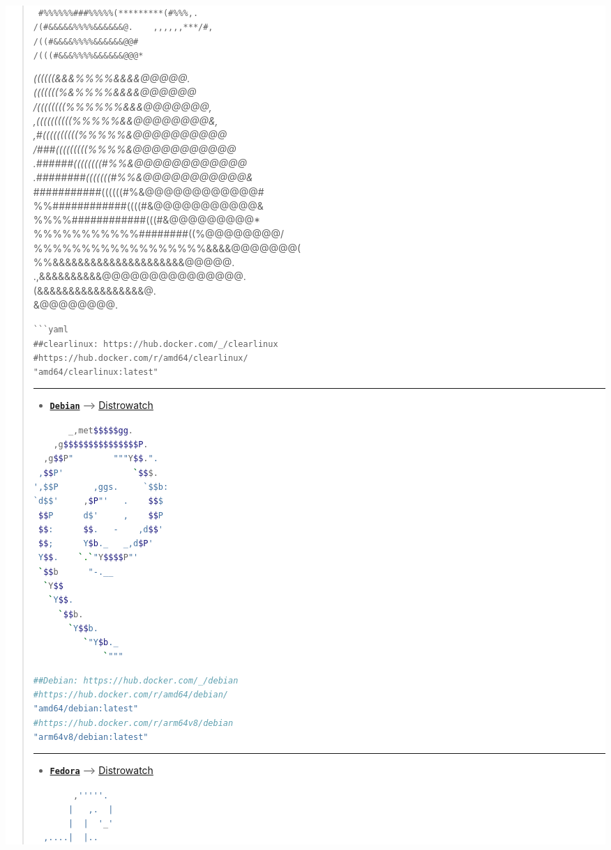 >      #%%%%%%###%%%%%(*********(#%%%,.   
>     /(#&&&&&%%%%&&&&&&@.    ,,,,,,***/#,
>     /((#&&&&%%%%&&&&&&@@#               
>     /(((#&&&%%%%&&&&&&@@@*              
>    *((((((&&&%%%%&&&&@@@@@.             
>    *(((((((%&%%%%&&&&@@@@@@             
>    /((((((((%%%%%%&&&@@@@@@@,           
>   ,((((((((((%%%%%&&@@@@@@@@&,          
>   ,#((((((((((%%%%%&@@@@@@@@@@*         
>   /###(((((((((%%%%&@@@@@@@@@@@         
>  .######((((((((#%%&@@@@@@@@@@@@        
>  .########(((((((#%%&@@@@@@@@@@@&*      
>  ###########((((((#%&@@@@@@@@@@@@#      
>  %%############((((#&@@@@@@@@@@@&       
>  %%%%############(((#&@@@@@@@@@*        
> %%%%%%%%%%%########((%@@@@@@@@/         
> %%%%%%%%%%%%%%%%%%&&&&@@@@@@@(          
> %%&&&&&&&&&&&&&&&&&&&&&@@@@@.           
> .,&&&&&&&&&&@@@@@@@@@@@@@@@.            
>        (&&&&&&&&&&&&&&&&&@.             
>              &@@@@@@@@.    
> ```
> ```yaml
> ##clearlinux: https://hub.docker.com/_/clearlinux
> #https://hub.docker.com/r/amd64/clearlinux/
> "amd64/clearlinux:latest"
> ```
> ---
> - [**`Debian`**](https://www.debian.org/) --> [Distrowatch](https://distrowatch.com/table.php?distribution=debian)
> ```bash
>        _,met$$$$$gg.
>     ,g$$$$$$$$$$$$$$$P.
>   ,g$$P"        """Y$$.".
>  ,$$P'              `$$$.
> ',$$P       ,ggs.     `$$b:
> `d$$'     ,$P"'   .    $$$
>  $$P      d$'     ,    $$P 
>  $$:      $$.   -    ,d$$'
>  $$;      Y$b._   _,d$P'
>  Y$$.    `.`"Y$$$$P"'
>  `$$b      "-.__  
>   `Y$$
>    `Y$$.
>      `$$b.
>        `Y$$b.
>           `"Y$b._
>               `"""
> ```
> ```yaml
> ##Debian: https://hub.docker.com/_/debian
> #https://hub.docker.com/r/amd64/debian/
> "amd64/debian:latest"
> #https://hub.docker.com/r/arm64v8/debian
> "arm64v8/debian:latest"
> ```
> ---
> - [**`Fedora`**](https://fedoraproject.org/) --> [Distrowatch](https://distrowatch.com/table.php?distribution=fedora)
> ```bash
>         ,'''''.
>        |   ,.  |
>        |  |  '_'
>   ,....|  |..